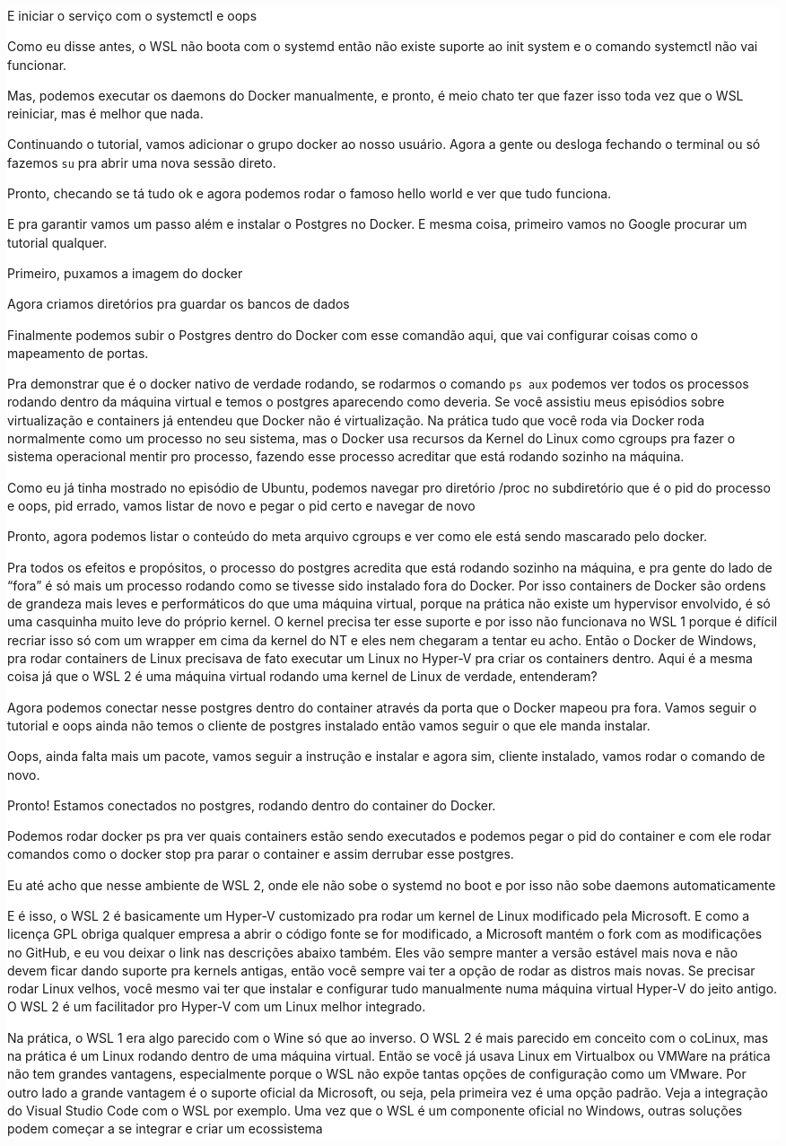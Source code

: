 <p>E iniciar o serviço com o systemctl e oops</p>
<p>Como eu disse antes, o WSL não boota com o systemd então não existe suporte ao init system e o comando systemctl não vai funcionar.</p>
<p>Mas, podemos executar os daemons do Docker manualmente, e pronto, é meio chato ter que fazer isso toda vez que o WSL reiniciar, mas é melhor que nada.</p>
<p>Continuando o tutorial, vamos adicionar o grupo docker ao nosso usuário. Agora a gente ou desloga fechando o terminal ou só fazemos <code>su</code> pra abrir uma nova sessão direto.</p>
<p>Pronto, checando se tá tudo ok e agora podemos rodar o famoso hello world e ver que tudo funciona.</p>
<p>E pra garantir vamos um passo além e instalar o Postgres no Docker. E mesma coisa, primeiro vamos no Google procurar um tutorial qualquer.</p>
<p>Primeiro, puxamos a imagem do docker</p>
<p>Agora criamos diretórios pra guardar os bancos de dados</p>
<p>Finalmente podemos subir o Postgres dentro do Docker com esse comandão aqui, que vai configurar coisas como o mapeamento de portas.</p>
<p>Pra demonstrar que é o docker nativo de verdade rodando, se rodarmos o comando <code>ps aux</code> podemos ver todos os processos rodando dentro da máquina virtual e temos o postgres aparecendo como deveria. Se você assistiu meus episódios sobre virtualização e containers já entendeu que Docker não é virtualização. Na prática tudo que você roda via Docker roda normalmente como um processo no seu sistema, mas o Docker usa recursos da Kernel do Linux como cgroups pra fazer o sistema operacional mentir pro processo, fazendo esse processo acreditar que está rodando sozinho na máquina.</p>
<p>Como eu já tinha mostrado no episódio de Ubuntu, podemos navegar pro diretório /proc no subdiretório que é o pid do processo e oops, pid errado, vamos listar de novo e pegar o pid certo e navegar de novo</p>
<p>Pronto, agora podemos listar o conteúdo do meta arquivo cgroups e ver como ele está sendo mascarado pelo docker.</p>
<p>Pra todos os efeitos e propósitos, o processo do postgres acredita que está rodando sozinho na máquina, e pra gente do lado de “fora” é só mais um processo rodando como se tivesse sido instalado fora do Docker. Por isso containers de Docker são ordens de grandeza mais leves e performáticos do que uma máquina virtual, porque na prática não existe um hypervisor envolvido, é só uma casquinha muito leve do próprio kernel. O kernel precisa ter esse suporte e por isso não funcionava no WSL 1 porque é difícil recriar isso só com um wrapper em cima da kernel do NT e eles nem chegaram a tentar eu acho. Então o Docker de Windows, pra rodar containers de Linux precisava de fato executar um Linux no Hyper-V pra criar os containers dentro. Aqui é a mesma coisa já que o WSL 2 é uma máquina virtual rodando uma kernel de Linux de verdade, entenderam?</p>
<p>Agora podemos conectar nesse postgres dentro do container através da porta que o Docker mapeou pra fora. Vamos seguir o tutorial e oops ainda não temos o cliente de postgres instalado então vamos seguir o que ele manda instalar.</p>
<p>Oops, ainda falta mais um pacote, vamos seguir a instrução e instalar e agora sim, cliente instalado, vamos rodar o comando de novo.</p>
<p>Pronto! Estamos conectados no postgres, rodando dentro do container do Docker.</p>
<p>Podemos rodar docker ps pra ver quais containers estão sendo executados e podemos pegar o pid do container e com ele rodar comandos como o docker stop pra parar o container e assim derrubar esse postgres.</p>
<p>Eu até acho que nesse ambiente de WSL 2, onde ele não sobe o systemd no boot e por isso não sobe daemons automaticamente</p>
<p>E é isso, o WSL 2 é basicamente um Hyper-V customizado pra rodar um kernel de Linux modificado pela Microsoft. E como a licença GPL obriga qualquer empresa a abrir o código fonte se for modificado, a Microsoft mantém o fork com as modificações no GitHub, e eu vou deixar o link nas descrições abaixo também. Eles vão sempre manter a versão estável mais nova e não devem ficar dando suporte pra kernels antigas, então você sempre vai ter a opção de rodar as distros mais novas. Se precisar rodar Linux velhos, você mesmo vai ter que instalar e configurar tudo manualmente numa máquina virtual Hyper-V do jeito antigo. O WSL 2 é um facilitador pro Hyper-V com um Linux melhor integrado.</p>
<p>Na prática, o WSL 1 era algo parecido com o Wine só que ao inverso. O WSL 2 é mais parecido em conceito com o coLinux, mas na prática é um Linux rodando dentro de uma máquina virtual. Então se você já usava Linux em Virtualbox ou VMWare na prática não tem grandes vantagens, especialmente porque o WSL não expõe tantas opções de configuração como um VMware. Por outro lado a grande vantagem é o suporte oficial da Microsoft, ou seja, pela primeira vez é uma opção padrão. Veja a integração do Visual Studio Code com o WSL por exemplo. Uma vez que o WSL é um componente oficial no Windows, outras soluções podem começar a se integrar e criar um ecossistema</p>